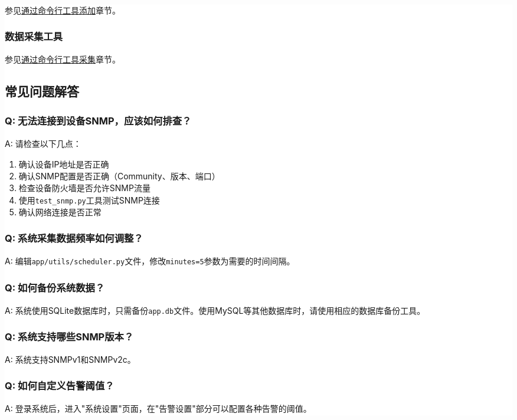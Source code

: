 参见[通过命令行工具添加](#通过命令行工具添加)章节。

### 数据采集工具

参见[通过命令行工具采集](#通过命令行工具采集)章节。

## 常见问题解答

### Q: 无法连接到设备SNMP，应该如何排查？

A: 请检查以下几点：
1. 确认设备IP地址是否正确
2. 确认SNMP配置是否正确（Community、版本、端口）
3. 检查设备防火墙是否允许SNMP流量
4. 使用`test_snmp.py`工具测试SNMP连接
5. 确认网络连接是否正常

### Q: 系统采集数据频率如何调整？

A: 编辑`app/utils/scheduler.py`文件，修改`minutes=5`参数为需要的时间间隔。

### Q: 如何备份系统数据？

A: 系统使用SQLite数据库时，只需备份`app.db`文件。使用MySQL等其他数据库时，请使用相应的数据库备份工具。

### Q: 系统支持哪些SNMP版本？

A: 系统支持SNMPv1和SNMPv2c。

### Q: 如何自定义告警阈值？

A: 登录系统后，进入"系统设置"页面，在"告警设置"部分可以配置各种告警的阈值。 